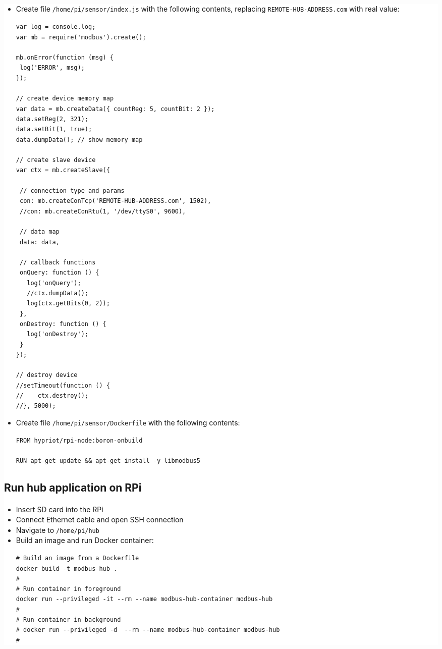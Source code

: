 * Create file `/home/pi/sensor/index.js` with the following contents, replacing `REMOTE-HUB-ADDRESS.com` with real value:
   ```
  var log = console.log;
  var mb = require('modbus').create();

  mb.onError(function (msg) {
    log('ERROR', msg);
  });

  // create device memory map
  var data = mb.createData({ countReg: 5, countBit: 2 });
  data.setReg(2, 321);
  data.setBit(1, true);
  data.dumpData(); // show memory map

  // create slave device
  var ctx = mb.createSlave({

    // connection type and params
    con: mb.createConTcp('REMOTE-HUB-ADDRESS.com', 1502),
    //con: mb.createConRtu(1, '/dev/ttyS0', 9600),

    // data map
    data: data,

    // callback functions
    onQuery: function () {
      log('onQuery');
      //ctx.dumpData();
      log(ctx.getBits(0, 2));
    },
    onDestroy: function () {
      log('onDestroy');
    }
  });

  // destroy device
  //setTimeout(function () {
  //	ctx.destroy();
  //}, 5000);
   ```
* Create file `/home/pi/sensor/Dockerfile` with the following contents:
  ```
  FROM hypriot/rpi-node:boron-onbuild

  RUN apt-get update && apt-get install -y libmodbus5
  ```

## Run hub application on RPi
* Insert SD card into the RPi
* Connect Ethernet cable and open SSH connection
* Navigate to `/home/pi/hub`
* Build an image and run Docker container:
  ```
  # Build an image from a Dockerfile
  docker build -t modbus-hub .
  #
  # Run container in foreground
  docker run --privileged -it --rm --name modbus-hub-container modbus-hub
  #
  # Run container in background
  # docker run --privileged -d  --rm --name modbus-hub-container modbus-hub
  #
  ```
